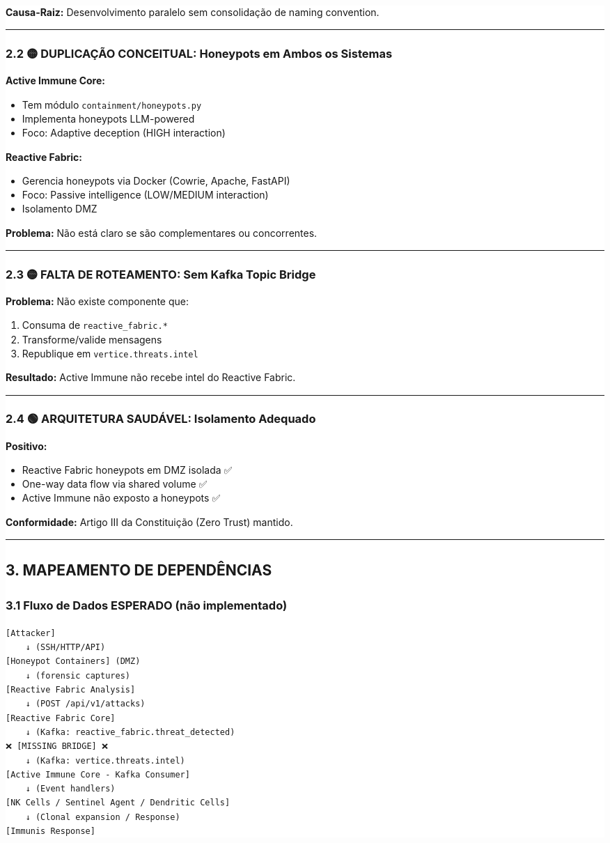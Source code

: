 **Causa-Raiz:** Desenvolvimento paralelo sem consolidação de naming convention.

---

### 2.2 🟡 DUPLICAÇÃO CONCEITUAL: Honeypots em Ambos os Sistemas

**Active Immune Core:**
- Tem módulo `containment/honeypots.py`
- Implementa honeypots LLM-powered
- Foco: Adaptive deception (HIGH interaction)

**Reactive Fabric:**
- Gerencia honeypots via Docker (Cowrie, Apache, FastAPI)
- Foco: Passive intelligence (LOW/MEDIUM interaction)
- Isolamento DMZ

**Problema:** Não está claro se são complementares ou concorrentes.

---

### 2.3 🟡 FALTA DE ROTEAMENTO: Sem Kafka Topic Bridge

**Problema:** Não existe componente que:
1. Consuma de `reactive_fabric.*`
2. Transforme/valide mensagens
3. Republique em `vertice.threats.intel`

**Resultado:** Active Immune não recebe intel do Reactive Fabric.

---

### 2.4 🟢 ARQUITETURA SAUDÁVEL: Isolamento Adequado

**Positivo:**
- Reactive Fabric honeypots em DMZ isolada ✅
- One-way data flow via shared volume ✅
- Active Immune não exposto a honeypots ✅

**Conformidade:** Artigo III da Constituição (Zero Trust) mantido.

---

## 3. MAPEAMENTO DE DEPENDÊNCIAS

### 3.1 Fluxo de Dados ESPERADO (não implementado)

```
[Attacker] 
    ↓ (SSH/HTTP/API)
[Honeypot Containers] (DMZ)
    ↓ (forensic captures)
[Reactive Fabric Analysis]
    ↓ (POST /api/v1/attacks)
[Reactive Fabric Core]
    ↓ (Kafka: reactive_fabric.threat_detected)
❌ [MISSING BRIDGE] ❌
    ↓ (Kafka: vertice.threats.intel)
[Active Immune Core - Kafka Consumer]
    ↓ (Event handlers)
[NK Cells / Sentinel Agent / Dendritic Cells]
    ↓ (Clonal expansion / Response)
[Immunis Response]
```
